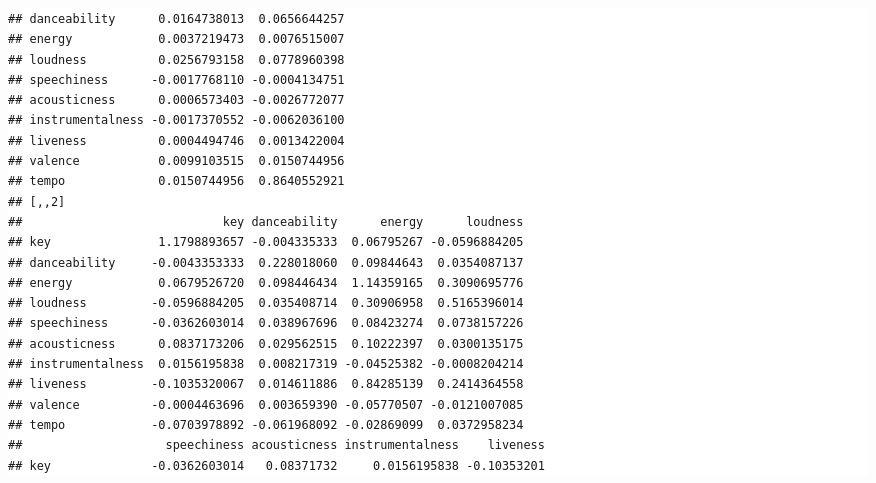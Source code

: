     ## danceability      0.0164738013  0.0656644257
    ## energy            0.0037219473  0.0076515007
    ## loudness          0.0256793158  0.0778960398
    ## speechiness      -0.0017768110 -0.0004134751
    ## acousticness      0.0006573403 -0.0026772077
    ## instrumentalness -0.0017370552 -0.0062036100
    ## liveness          0.0004494746  0.0013422004
    ## valence           0.0099103515  0.0150744956
    ## tempo             0.0150744956  0.8640552921
    ## [,,2]
    ##                            key danceability      energy      loudness
    ## key               1.1798893657 -0.004335333  0.06795267 -0.0596884205
    ## danceability     -0.0043353333  0.228018060  0.09844643  0.0354087137
    ## energy            0.0679526720  0.098446434  1.14359165  0.3090695776
    ## loudness         -0.0596884205  0.035408714  0.30906958  0.5165396014
    ## speechiness      -0.0362603014  0.038967696  0.08423274  0.0738157226
    ## acousticness      0.0837173206  0.029562515  0.10222397  0.0300135175
    ## instrumentalness  0.0156195838  0.008217319 -0.04525382 -0.0008204214
    ## liveness         -0.1035320067  0.014611886  0.84285139  0.2414364558
    ## valence          -0.0004463696  0.003659390 -0.05770507 -0.0121007085
    ## tempo            -0.0703978892 -0.061968092 -0.02869099  0.0372958234
    ##                    speechiness acousticness instrumentalness    liveness
    ## key              -0.0362603014   0.08371732     0.0156195838 -0.10353201